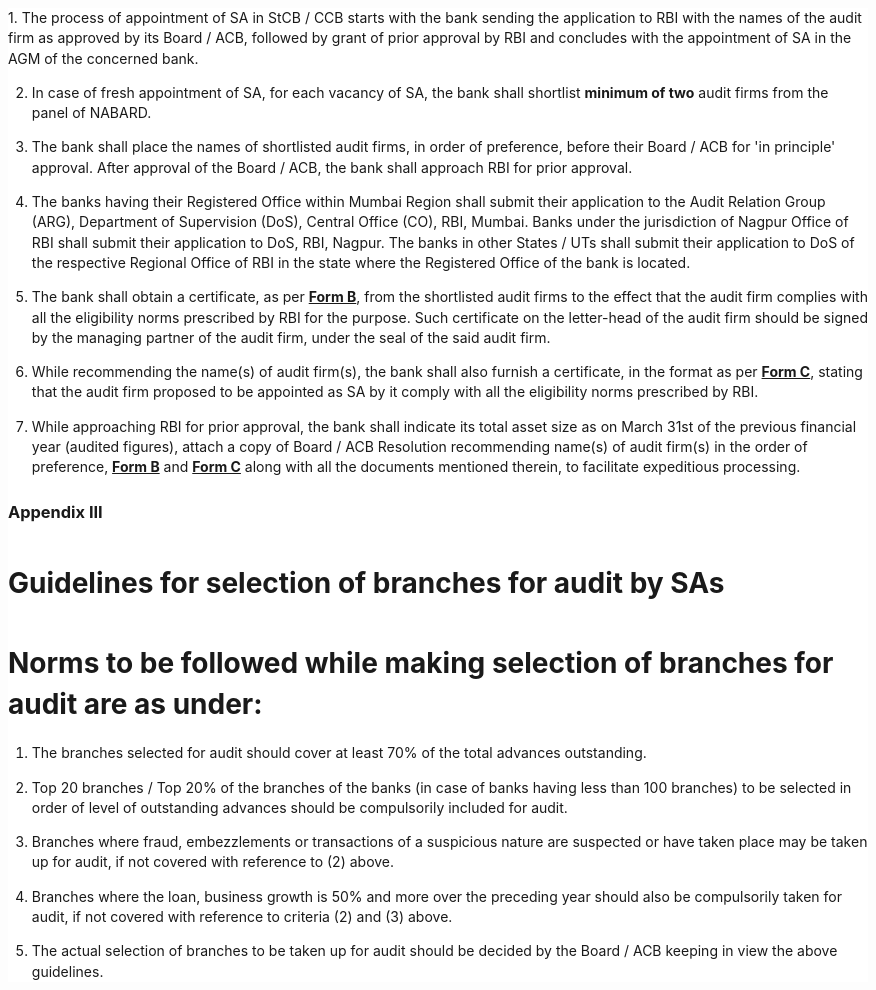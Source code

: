 <span id="page-9-0"></span>1. The process of appointment of SA in StCB / CCB starts with the bank sending the application to RBI with the names of the audit firm as approved by its Board / ACB, followed by grant of prior approval by RBI and concludes with the appointment of SA in the AGM of the concerned bank.

2. In case of fresh appointment of SA, for each vacancy of SA, the bank shall shortlist **minimum of two** audit firms from the panel of NABARD.

3. The bank shall place the names of shortlisted audit firms, in order of preference, before their Board / ACB for 'in principle' approval. After approval of the Board / ACB, the bank shall approach RBI for prior approval.

4. The banks having their Registered Office within Mumbai Region shall submit their application to the Audit Relation Group (ARG), Department of Supervision (DoS), Central Office (CO), RBI, Mumbai. Banks under the jurisdiction of Nagpur Office of RBI shall submit their application to DoS, RBI, Nagpur. The banks in other States / UTs shall submit their application to DoS of the respective Regional Office of RBI in the state where the Registered Office of the bank is located.

5. The bank shall obtain a certificate, as per **[Form B](#page-11-0)**, from the shortlisted audit firms to the effect that the audit firm complies with all the eligibility norms prescribed by RBI for the purpose. Such certificate on the letter-head of the audit firm should be signed by the managing partner of the audit firm, under the seal of the said audit firm.

6. While recommending the name(s) of audit firm(s), the bank shall also furnish a certificate, in the format as per **[Form C](#page-13-0)**, stating that the audit firm proposed to be appointed as SA by it comply with all the eligibility norms prescribed by RBI.

7. While approaching RBI for prior approval, the bank shall indicate its total asset size as on March 31st of the previous financial year (audited figures), attach a copy of Board / ACB Resolution recommending name(s) of audit firm(s) in the order of preference, **[Form B](#page-11-0)** and **[Form C](#page-13-0)** along with all the documents mentioned therein, to facilitate expeditious processing.

### <span id="page-10-0"></span>**Appendix III**

# **Guidelines for selection of branches for audit by SAs**

# **Norms to be followed while making selection of branches for audit are as under:**

1. The branches selected for audit should cover at least 70% of the total advances outstanding.

2. Top 20 branches / Top 20% of the branches of the banks (in case of banks having less than 100 branches) to be selected in order of level of outstanding advances should be compulsorily included for audit.

3. Branches where fraud, embezzlements or transactions of a suspicious nature are suspected or have taken place may be taken up for audit, if not covered with reference to (2) above.

4. Branches where the loan, business growth is 50% and more over the preceding year should also be compulsorily taken for audit, if not covered with reference to criteria (2) and (3) above.

5. The actual selection of branches to be taken up for audit should be decided by the Board / ACB keeping in view the above guidelines.
